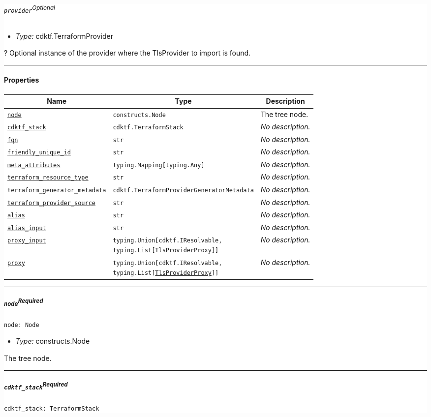 ###### `provider`<sup>Optional</sup> <a name="provider" id="@cdktf/provider-tls.provider.TlsProvider.generateConfigForImport.parameter.provider"></a>

- *Type:* cdktf.TerraformProvider

? Optional instance of the provider where the TlsProvider to import is found.

---

#### Properties <a name="Properties" id="Properties"></a>

| **Name** | **Type** | **Description** |
| --- | --- | --- |
| <code><a href="#@cdktf/provider-tls.provider.TlsProvider.property.node">node</a></code> | <code>constructs.Node</code> | The tree node. |
| <code><a href="#@cdktf/provider-tls.provider.TlsProvider.property.cdktfStack">cdktf_stack</a></code> | <code>cdktf.TerraformStack</code> | *No description.* |
| <code><a href="#@cdktf/provider-tls.provider.TlsProvider.property.fqn">fqn</a></code> | <code>str</code> | *No description.* |
| <code><a href="#@cdktf/provider-tls.provider.TlsProvider.property.friendlyUniqueId">friendly_unique_id</a></code> | <code>str</code> | *No description.* |
| <code><a href="#@cdktf/provider-tls.provider.TlsProvider.property.metaAttributes">meta_attributes</a></code> | <code>typing.Mapping[typing.Any]</code> | *No description.* |
| <code><a href="#@cdktf/provider-tls.provider.TlsProvider.property.terraformResourceType">terraform_resource_type</a></code> | <code>str</code> | *No description.* |
| <code><a href="#@cdktf/provider-tls.provider.TlsProvider.property.terraformGeneratorMetadata">terraform_generator_metadata</a></code> | <code>cdktf.TerraformProviderGeneratorMetadata</code> | *No description.* |
| <code><a href="#@cdktf/provider-tls.provider.TlsProvider.property.terraformProviderSource">terraform_provider_source</a></code> | <code>str</code> | *No description.* |
| <code><a href="#@cdktf/provider-tls.provider.TlsProvider.property.alias">alias</a></code> | <code>str</code> | *No description.* |
| <code><a href="#@cdktf/provider-tls.provider.TlsProvider.property.aliasInput">alias_input</a></code> | <code>str</code> | *No description.* |
| <code><a href="#@cdktf/provider-tls.provider.TlsProvider.property.proxyInput">proxy_input</a></code> | <code>typing.Union[cdktf.IResolvable, typing.List[<a href="#@cdktf/provider-tls.provider.TlsProviderProxy">TlsProviderProxy</a>]]</code> | *No description.* |
| <code><a href="#@cdktf/provider-tls.provider.TlsProvider.property.proxy">proxy</a></code> | <code>typing.Union[cdktf.IResolvable, typing.List[<a href="#@cdktf/provider-tls.provider.TlsProviderProxy">TlsProviderProxy</a>]]</code> | *No description.* |

---

##### `node`<sup>Required</sup> <a name="node" id="@cdktf/provider-tls.provider.TlsProvider.property.node"></a>

```python
node: Node
```

- *Type:* constructs.Node

The tree node.

---

##### `cdktf_stack`<sup>Required</sup> <a name="cdktf_stack" id="@cdktf/provider-tls.provider.TlsProvider.property.cdktfStack"></a>

```python
cdktf_stack: TerraformStack
```
